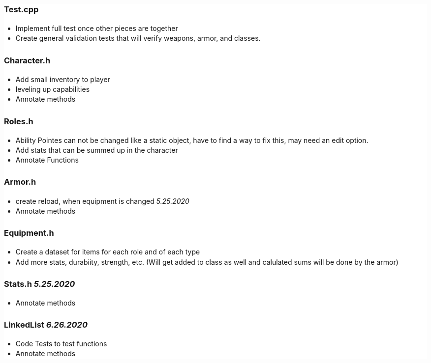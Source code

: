 ### Test.cpp
- Implement full test once other pieces are together
- Create general validation tests that will verify weapons, armor, and classes.

### Character.h
- Add small inventory to player
- leveling up capabilities
- Annotate methods

### Roles.h
- Ability Pointes can not be changed like a static object, have to find a way to fix this, may need an edit option.
- Add stats that can be summed up in the character
- Annotate Functions

### Armor.h
- create reload, when equipment is changed _5.25.2020_
- Annotate methods

### Equipment.h
- Create a dataset for items for each role and of each type
- Add more stats, durabiity, strength, etc. (Will get added to class as well and calulated sums will be done by the armor)

### Stats.h _5.25.2020_
- Annotate methods

### LinkedList _6.26.2020_
- Code Tests to test functions
- Annotate methods